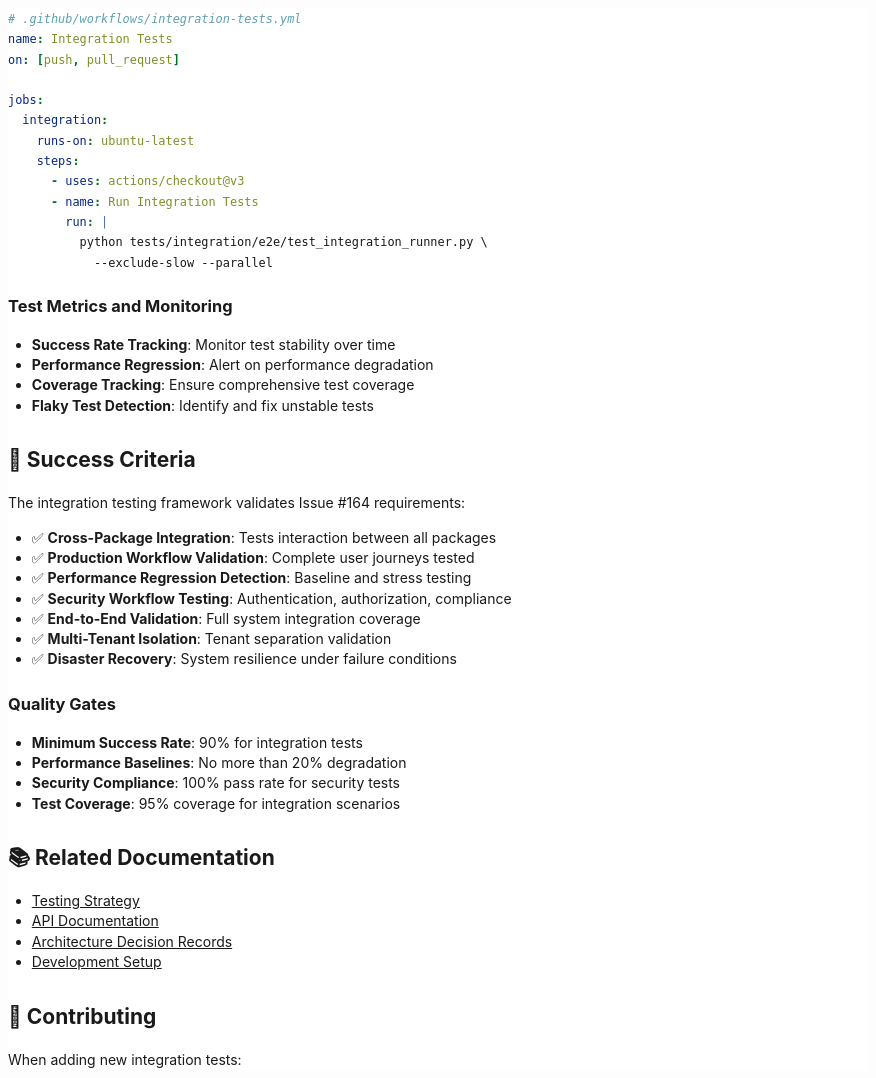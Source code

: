 ```yaml
# .github/workflows/integration-tests.yml
name: Integration Tests
on: [push, pull_request]

jobs:
  integration:
    runs-on: ubuntu-latest
    steps:
      - uses: actions/checkout@v3
      - name: Run Integration Tests
        run: |
          python tests/integration/e2e/test_integration_runner.py \
            --exclude-slow --parallel
```

### Test Metrics and Monitoring

- **Success Rate Tracking**: Monitor test stability over time
- **Performance Regression**: Alert on performance degradation
- **Coverage Tracking**: Ensure comprehensive test coverage
- **Flaky Test Detection**: Identify and fix unstable tests

## 🎯 Success Criteria

The integration testing framework validates Issue #164 requirements:

- ✅ **Cross-Package Integration**: Tests interaction between all packages
- ✅ **Production Workflow Validation**: Complete user journeys tested
- ✅ **Performance Regression Detection**: Baseline and stress testing
- ✅ **Security Workflow Testing**: Authentication, authorization, compliance
- ✅ **End-to-End Validation**: Full system integration coverage
- ✅ **Multi-Tenant Isolation**: Tenant separation validation
- ✅ **Disaster Recovery**: System resilience under failure conditions

### Quality Gates

- **Minimum Success Rate**: 90% for integration tests
- **Performance Baselines**: No more than 20% degradation
- **Security Compliance**: 100% pass rate for security tests
- **Test Coverage**: 95% coverage for integration scenarios

## 📚 Related Documentation

- [Testing Strategy](../../../docs/development/testing-strategy.md)
- [API Documentation](../../../docs/api/README.md)
- [Architecture Decision Records](../../../docs/architecture/adr/)
- [Development Setup](../../../docs/development/setup.md)

## 🤝 Contributing

When adding new integration tests:
